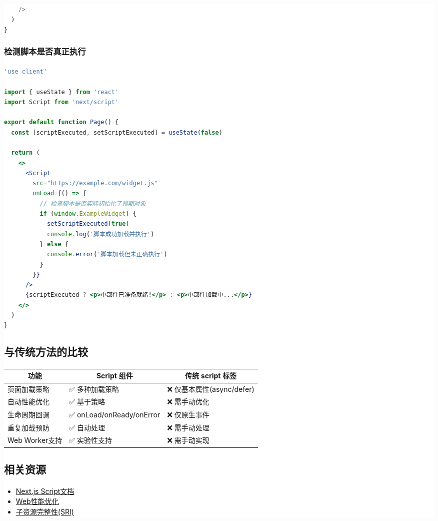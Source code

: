```jsx
    />
  )
}
```

### 检测脚本是否真正执行

```jsx
'use client'

import { useState } from 'react'
import Script from 'next/script'

export default function Page() {
  const [scriptExecuted, setScriptExecuted] = useState(false)

  return (
    <>
      <Script
        src="https://example.com/widget.js"
        onLoad={() => {
          // 检查脚本是否实际初始化了预期对象
          if (window.ExampleWidget) {
            setScriptExecuted(true)
            console.log('脚本成功加载并执行')
          } else {
            console.error('脚本加载但未正确执行')
          }
        }}
      />
      {scriptExecuted ? <p>小部件已准备就绪!</p> : <p>小部件加载中...</p>}
    </>
  )
}
```

## 与传统方法的比较

| 功能           | Script 组件               | 传统 script 标签           |
| -------------- | ------------------------- | -------------------------- |
| 页面加载策略   | ✅ 多种加载策略           | ❌ 仅基本属性(async/defer) |
| 自动性能优化   | ✅ 基于策略               | ❌ 需手动优化              |
| 生命周期回调   | ✅ onLoad/onReady/onError | ❌ 仅原生事件              |
| 重复加载预防   | ✅ 自动处理               | ❌ 需手动处理              |
| Web Worker支持 | ✅ 实验性支持             | ❌ 需手动实现              |

## 相关资源

- [Next.js Script文档](https://nextjs.org/docs/app/api-reference/components/script)
- [Web性能优化](https://web.dev/articles/optimizing-content-efficiency-loading-third-party-javascript)
- [子资源完整性(SRI)](https://developer.mozilla.org/zh-CN/docs/Web/Security/Subresource_Integrity)
